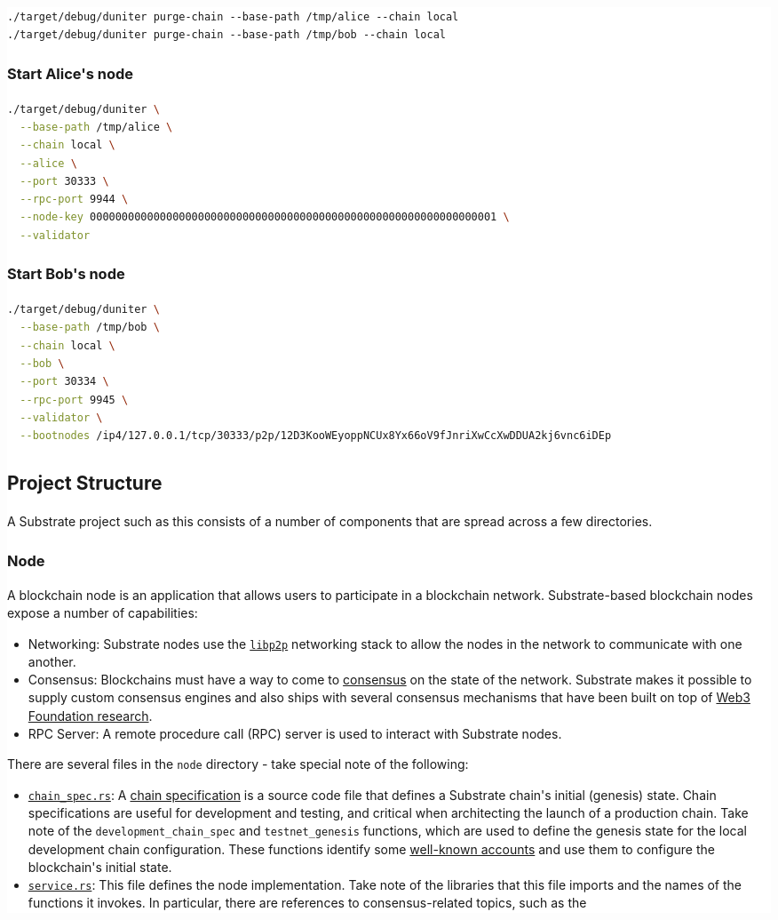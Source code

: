 ```
./target/debug/duniter purge-chain --base-path /tmp/alice --chain local
./target/debug/duniter purge-chain --base-path /tmp/bob --chain local

```

### Start Alice's node

```bash
./target/debug/duniter \
  --base-path /tmp/alice \
  --chain local \
  --alice \
  --port 30333 \
  --rpc-port 9944 \
  --node-key 0000000000000000000000000000000000000000000000000000000000000001 \
  --validator
```

### Start Bob's node

```bash
./target/debug/duniter \
  --base-path /tmp/bob \
  --chain local \
  --bob \
  --port 30334 \
  --rpc-port 9945 \
  --validator \
  --bootnodes /ip4/127.0.0.1/tcp/30333/p2p/12D3KooWEyoppNCUx8Yx66oV9fJnriXwCcXwDDUA2kj6vnc6iDEp
```

## Project Structure

A Substrate project such as this consists of a number of components that are spread across a few
directories.

### Node

A blockchain node is an application that allows users to participate in a blockchain network.
Substrate-based blockchain nodes expose a number of capabilities:

- Networking: Substrate nodes use the [`libp2p`](https://libp2p.io/) networking stack to allow the
  nodes in the network to communicate with one another.
- Consensus: Blockchains must have a way to come to
  [consensus](https://substrate.dev/docs/en/knowledgebase/advanced/consensus) on the state of the
  network. Substrate makes it possible to supply custom consensus engines and also ships with
  several consensus mechanisms that have been built on top of
  [Web3 Foundation research](https://research.web3.foundation/en/latest/polkadot/NPoS/index.html).
- RPC Server: A remote procedure call (RPC) server is used to interact with Substrate nodes.

There are several files in the `node` directory - take special note of the following:

- [`chain_spec.rs`](./node/src/chain_spec.rs): A
  [chain specification](https://substrate.dev/docs/en/knowledgebase/integrate/chain-spec) is a
  source code file that defines a Substrate chain's initial (genesis) state. Chain specifications
  are useful for development and testing, and critical when architecting the launch of a
  production chain. Take note of the `development_chain_spec` and `testnet_genesis` functions, which
  are used to define the genesis state for the local development chain configuration. These
  functions identify some
  [well-known accounts](https://substrate.dev/docs/en/knowledgebase/integrate/subkey#well-known-keys)
  and use them to configure the blockchain's initial state.
- [`service.rs`](./node/src/service.rs): This file defines the node implementation. Take note of
  the libraries that this file imports and the names of the functions it invokes. In particular,
  there are references to consensus-related topics, such as the